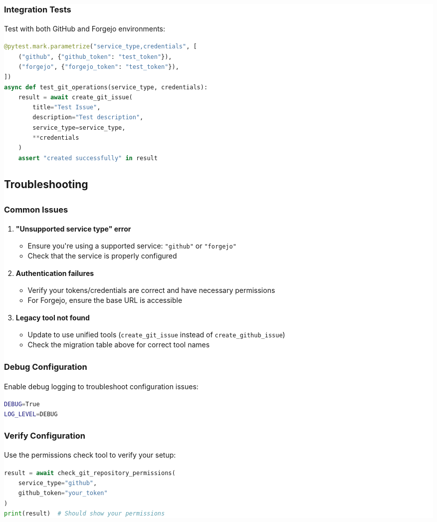 ### Integration Tests

Test with both GitHub and Forgejo environments:

```python
@pytest.mark.parametrize("service_type,credentials", [
    ("github", {"github_token": "test_token"}),
    ("forgejo", {"forgejo_token": "test_token"}),
])
async def test_git_operations(service_type, credentials):
    result = await create_git_issue(
        title="Test Issue",
        description="Test description",
        service_type=service_type,
        **credentials
    )
    assert "created successfully" in result
```

## Troubleshooting

### Common Issues

1. **"Unsupported service type" error**
   - Ensure you're using a supported service: `"github"` or `"forgejo"`
   - Check that the service is properly configured

2. **Authentication failures**
   - Verify your tokens/credentials are correct and have necessary permissions
   - For Forgejo, ensure the base URL is accessible

3. **Legacy tool not found**
   - Update to use unified tools (`create_git_issue` instead of `create_github_issue`)
   - Check the migration table above for correct tool names

### Debug Configuration

Enable debug logging to troubleshoot configuration issues:

```bash
DEBUG=True
LOG_LEVEL=DEBUG
```

### Verify Configuration

Use the permissions check tool to verify your setup:

```python
result = await check_git_repository_permissions(
    service_type="github",
    github_token="your_token"
)
print(result)  # Should show your permissions
```
